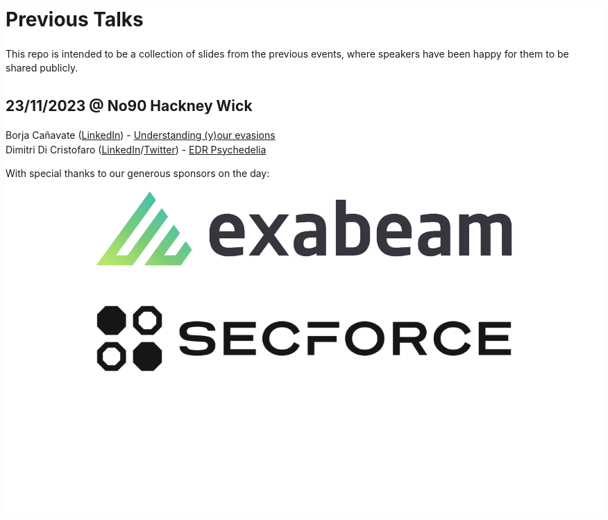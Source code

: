 # Previous Talks

This repo is intended to be a collection of slides from the previous events, where speakers have been happy for them to be shared publicly.

## 23/11/2023 @ No90 Hackney Wick

Borja Cañavate ([LinkedIn](https://www.linkedin.com/in/borja-c-563886205/)) - [Understanding (y)our evasions](2023/Beacon23_-_Borja_-_Understanding_(y)our_evasions.pdf) \
Dimitri Di Cristofaro ([LinkedIn](https://www.linkedin.com/in/dimitridicristofaro/)/[Twitter](https://twitter.com/d_glenx)) - [EDR Psychedelia](2023/Beacon23_-_Dimitri_Di_Cristofaro_-_EDR_Psychedelia_-_Pushing_Boundaries_of_Perception_for_Reshaping_EDRs_Truths.pdf)

With special thanks to our generous sponsors on the day:

<p align="center" width="100%">
    <a href="https://www.exabeam.com"><img width="70%" src="images/exabeam.png" alt="exabeam"></a>
</p>
<br>
<p align="center" width="100%">
    <a href="https://www.secforce.com"><img width="70%" src="images/secforce.png" alt="SECFORCE"></a>
</p>
<br>
<p align="center" width="100%">
    <a href="https://www.unhacked.biz/"><img width="70%" src="images/unhacked.png" alt="unhacked"></a>
</p>
